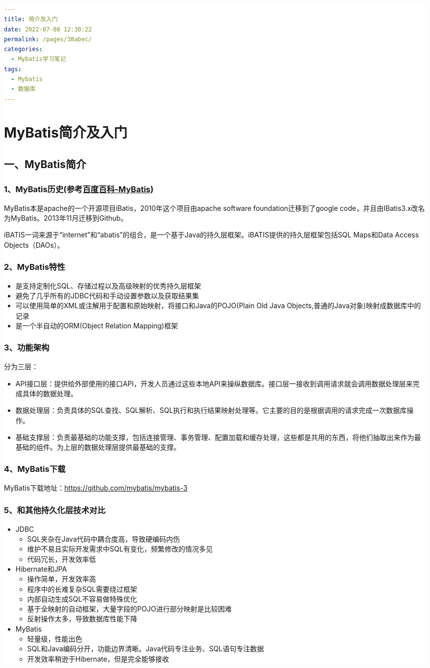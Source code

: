 ```yaml
---
title: 简介及入门
date: 2022-07-08 12:30:22
permalink: /pages/38abec/
categories:
  - Mybatis学习笔记
tags:
  - Mybatis
  - 数据库
---
```

# MyBatis简介及入门

## 一、MyBatis简介

### 1、MyBatis历史(参考[百度百科-MyBatis](https://baike.baidu.com/item/MyBatis))

MyBatis本是apache的一个开源项目iBatis，2010年这个项目由apache software foundation迁移到了google code，并且由IBatis3.x改名为MyBatis。2013年11月迁移到Github。

iBATIS一词来源于“internet”和“abatis”的组合，是一个基于Java的持久层框架。iBATIS提供的持久层框架包括SQL Maps和Data Access Objects（DAOs）。

### 2、MyBatis特性

- 是支持定制化SQL、存储过程以及高级映射的优秀持久层框架
- 避免了几乎所有的JDBC代码和手动设置参数以及获取结果集
- 可以使用简单的XML或注解用于配置和原始映射，将接口和Java的POJO(Plain Old Java Objects,普通的Java对象)映射成数据库中的记录
- 是一个半自动的ORM(Object Relation Mapping)框架

### 3、功能架构

分为三层：

- API接口层：提供给外部使用的接口API，开发人员通过这些本地API来操纵数据库。接口层一接收到调用请求就会调用数据处理层来完成具体的数据处理。

- 数据处理层：负责具体的SQL查找、SQL解析、SQL执行和执行结果映射处理等。它主要的目的是根据调用的请求完成一次数据库操作。

- 基础支撑层：负责最基础的功能支撑，包括连接管理、事务管理、配置加载和缓存处理，这些都是共用的东西，将他们抽取出来作为最基础的组件。为上层的数据处理层提供最基础的支撑。

### 4、MyBatis下载

MyBatis下载地址：https://github.com/mybatis/mybatis-3

### 5、和其他持久化层技术对比

- JDBC
  - SQL夹杂在Java代码中耦合度高，导致硬编码内伤
  - 维护不易且实际开发需求中SQL有变化，频繁修改的情况多见
  - 代码冗长，开发效率低
- Hibernate和JPA
  - 操作简单，开发效率高
  - 程序中的长难复杂SQL需要绕过框架
  - 内部自动生成SQL不容易做特殊优化
  - 基于全映射的自动框架，大量字段的POJO进行部分映射是比较困难
  - 反射操作太多，导致数据库性能下降
- MyBatis
  - 轻量级，性能出色
  - SQL和Java编码分开，功能边界清晰。Java代码专注业务、SQL语句专注数据
  - 开发效率稍逊于Hibernate，但是完全能够接收
